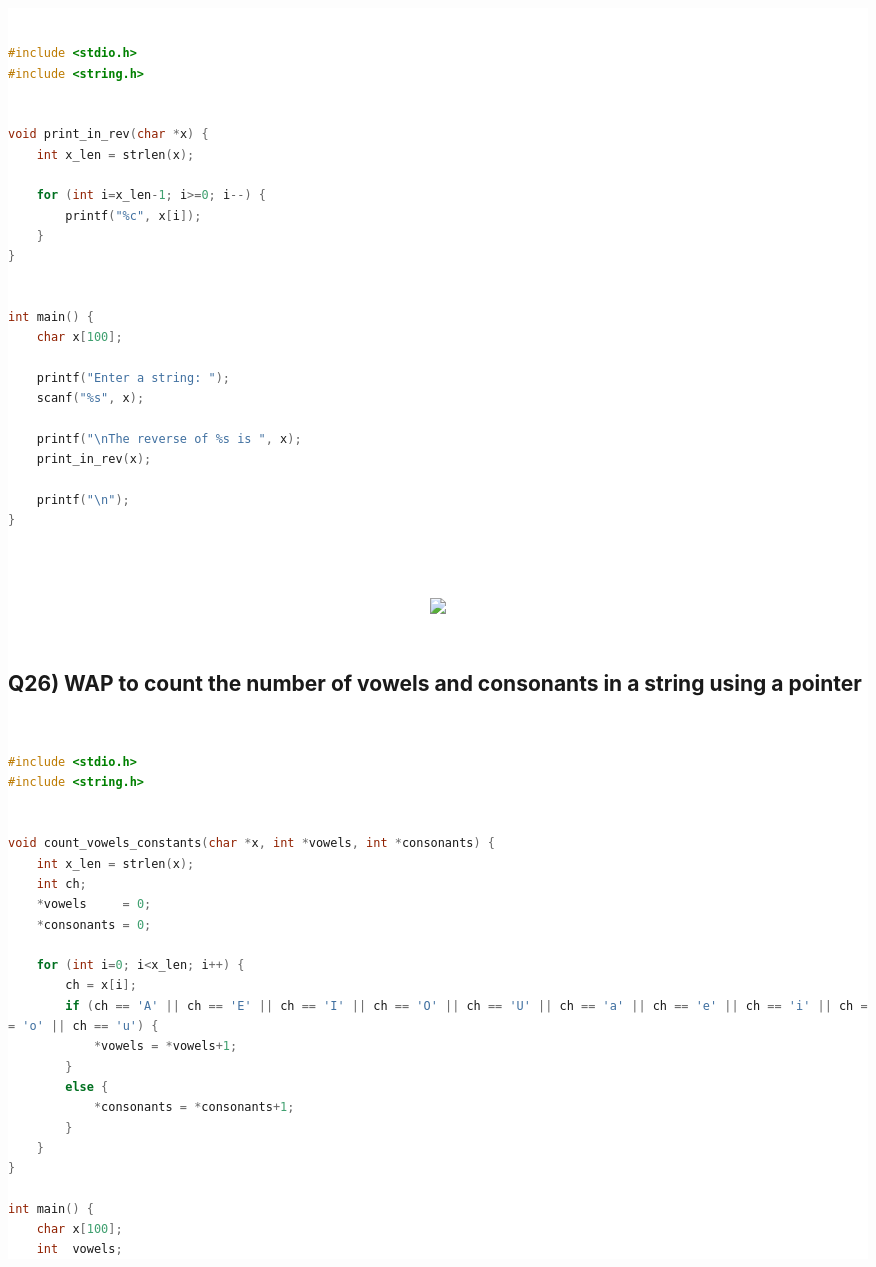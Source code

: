 <br>

```c
#include <stdio.h>
#include <string.h>


void print_in_rev(char *x) {
    int x_len = strlen(x);
    
    for (int i=x_len-1; i>=0; i--) {
        printf("%c", x[i]);
    }
}


int main() {
    char x[100];

    printf("Enter a string: ");
    scanf("%s", x);

    printf("\nThe reverse of %s is ", x);
    print_in_rev(x);

    printf("\n");
}
```

<br><br>

<center> <img src="/Users/mark/Documents/full/screenshots/25.png"> </center>

<div style="page-break-after: always; visibility: hidden">\pagebreak</div>

## Q26) WAP to count the number of vowels and consonants in a string using a pointer

<br>

```c
#include <stdio.h>
#include <string.h>


void count_vowels_constants(char *x, int *vowels, int *consonants) {
    int x_len = strlen(x);
    int ch;
    *vowels     = 0;
    *consonants = 0;

    for (int i=0; i<x_len; i++) {
        ch = x[i];
        if (ch == 'A' || ch == 'E' || ch == 'I' || ch == 'O' || ch == 'U' || ch == 'a' || ch == 'e' || ch == 'i' || ch == 'o' || ch == 'u') {
            *vowels = *vowels+1;
        }
        else {
            *consonants = *consonants+1;
        }
    }
}

int main() {
    char x[100];
    int  vowels;
```